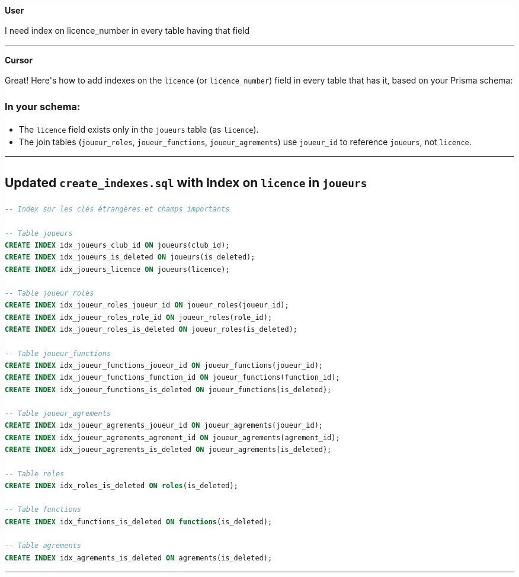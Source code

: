 
**User**

I need index on licence_number in every table having that field

---

**Cursor**

Great! Here's how to add indexes on the `licence` (or `licence_number`) field in every table that has it, based on your Prisma schema:

### In your schema:
- The `licence` field exists only in the `joueurs` table (as `licence`).
- The join tables (`joueur_roles`, `joueur_functions`, `joueur_agrements`) use `joueur_id` to reference `joueurs`, not `licence`.

---

## Updated `create_indexes.sql` with Index on `licence` in `joueurs`

```sql
-- Index sur les clés étrangères et champs importants

-- Table joueurs
CREATE INDEX idx_joueurs_club_id ON joueurs(club_id);
CREATE INDEX idx_joueurs_is_deleted ON joueurs(is_deleted);
CREATE INDEX idx_joueurs_licence ON joueurs(licence);

-- Table joueur_roles
CREATE INDEX idx_joueur_roles_joueur_id ON joueur_roles(joueur_id);
CREATE INDEX idx_joueur_roles_role_id ON joueur_roles(role_id);
CREATE INDEX idx_joueur_roles_is_deleted ON joueur_roles(is_deleted);

-- Table joueur_functions
CREATE INDEX idx_joueur_functions_joueur_id ON joueur_functions(joueur_id);
CREATE INDEX idx_joueur_functions_function_id ON joueur_functions(function_id);
CREATE INDEX idx_joueur_functions_is_deleted ON joueur_functions(is_deleted);

-- Table joueur_agrements
CREATE INDEX idx_joueur_agrements_joueur_id ON joueur_agrements(joueur_id);
CREATE INDEX idx_joueur_agrements_agrement_id ON joueur_agrements(agrement_id);
CREATE INDEX idx_joueur_agrements_is_deleted ON joueur_agrements(is_deleted);

-- Table roles
CREATE INDEX idx_roles_is_deleted ON roles(is_deleted);

-- Table functions
CREATE INDEX idx_functions_is_deleted ON functions(is_deleted);

-- Table agrements
CREATE INDEX idx_agrements_is_deleted ON agrements(is_deleted);
```

---
